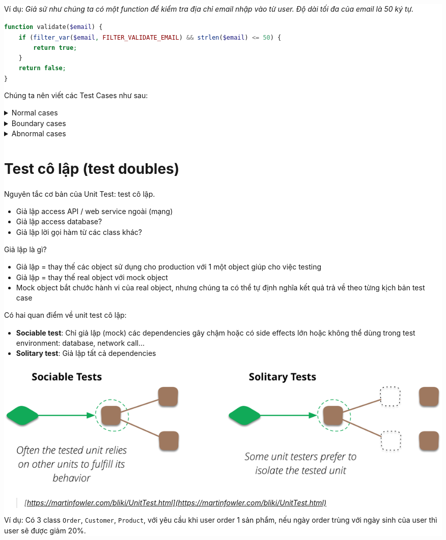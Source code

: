 Ví dụ: *Giả sử như chúng ta có một function để kiểm tra địa chỉ email nhập vào từ user. Độ dài tối đa của email là 50 ký tự.*

```php
function validate($email) {
    if (filter_var($email, FILTER_VALIDATE_EMAIL) && strlen($email) <= 50) {
        return true;
    }
    return false;
}

```

Chúng ta nên viết các Test Cases như sau:

<details><summary>Normal cases</summary></details>

<details><summary>Boundary cases</summary></details>

<details><summary>Abnormal cases</summary></details>

# Test cô lập (test doubles)
Nguyên tắc cơ bản của Unit Test: test cô lập.
- Giả lập access API / web service ngoài (mạng)
- Giả lập access database?
- Giả lập lời gọi hàm từ các class khác?

Giả lập là gì?
- Giả lập = thay thế các object sử dụng cho production với 1 một object giúp cho việc testing
- Giả lập = thay thế real object với mock object
- Mock object bắt chước hành vi của real object, nhưng chúng ta có thể tự định nghĩa kết quả trả về theo từng kịch bản test case

Có hai quan điểm về unit test cô lập:
- **Sociable test**: Chỉ giả lập (mock) các dependencies gây chậm hoặc có side effects lớn hoặc không thể dùng trong test environment: database, network call...
- **Solitary test**: Giả lập tất cả dependencies

![](./images/isolate.png)
> *[https://martinfowler.com/bliki/UnitTest.html](https://martinfowler.com/bliki/UnitTest.html)*

Ví dụ:
Có 3 class `Order`, `Customer`, `Product`, với yêu cầu khi user order 1 sản phẩm, nếu ngày order trùng với ngày sinh của user thì user sẽ được giảm 20%.
